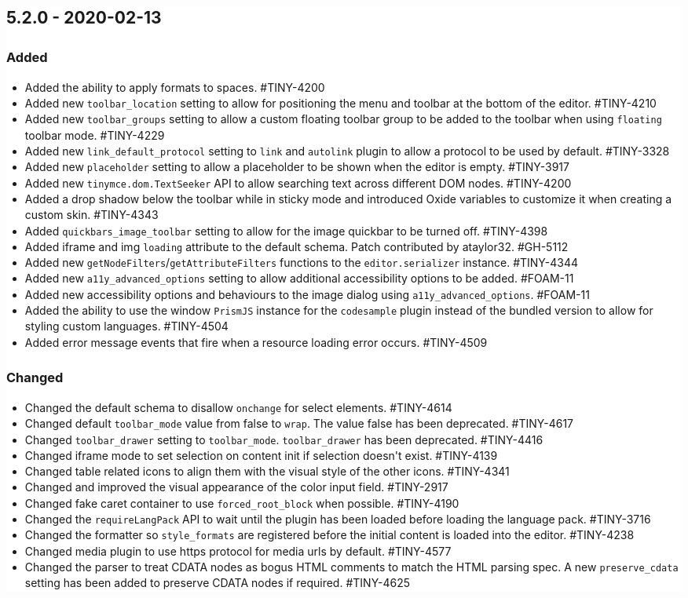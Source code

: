 ## 5.2.0 - 2020-02-13

### Added

-   Added the ability to apply formats to spaces. #TINY-4200
-   Added new `toolbar_location` setting to allow for positioning the menu and toolbar at the bottom
    of the editor. #TINY-4210
-   Added new `toolbar_groups` setting to allow a custom floating toolbar group to be added to the
    toolbar when using `floating` toolbar mode. #TINY-4229
-   Added new `link_default_protocol` setting to `link` and `autolink` plugin to allow a protocol to
    be used by default. #TINY-3328
-   Added new `placeholder` setting to allow a placeholder to be shown when the editor is empty.
    #TINY-3917
-   Added new `tinymce.dom.TextSeeker` API to allow searching text across different DOM nodes.
    #TINY-4200
-   Added a drop shadow below the toolbar while in sticky mode and introduced Oxide variables to
    customize it when creating a custom skin. #TINY-4343
-   Added `quickbars_image_toolbar` setting to allow for the image quickbar to be turned off.
    #TINY-4398
-   Added iframe and img `loading` attribute to the default schema. Patch contributed by ataylor32.
    #GH-5112
-   Added new `getNodeFilters`/`getAttributeFilters` functions to the `editor.serializer` instance.
    #TINY-4344
-   Added new `a11y_advanced_options` setting to allow additional accessibility options to be added.
    #FOAM-11
-   Added new accessibility options and behaviours to the image dialog using
    `a11y_advanced_options`. #FOAM-11
-   Added the ability to use the window `PrismJS` instance for the `codesample` plugin instead of
    the bundled version to allow for styling custom languages. #TINY-4504
-   Added error message events that fire when a resource loading error occurs. #TINY-4509

### Changed

-   Changed the default schema to disallow `onchange` for select elements. #TINY-4614
-   Changed default `toolbar_mode` value from false to `wrap`. The value false has been deprecated.
    #TINY-4617
-   Changed `toolbar_drawer` setting to `toolbar_mode`. `toolbar_drawer` has been deprecated.
    #TINY-4416
-   Changed iframe mode to set selection on content init if selection doesn't exist. #TINY-4139
-   Changed table related icons to align them with the visual style of the other icons. #TINY-4341
-   Changed and improved the visual appearance of the color input field. #TINY-2917
-   Changed fake caret container to use `forced_root_block` when possible. #TINY-4190
-   Changed the `requireLangPack` API to wait until the plugin has been loaded before loading the
    language pack. #TINY-3716
-   Changed the formatter so `style_formats` are registered before the initial content is loaded
    into the editor. #TINY-4238
-   Changed media plugin to use https protocol for media urls by default. #TINY-4577
-   Changed the parser to treat CDATA nodes as bogus HTML comments to match the HTML parsing spec. A
    new `preserve_cdata` setting has been added to preserve CDATA nodes if required. #TINY-4625
